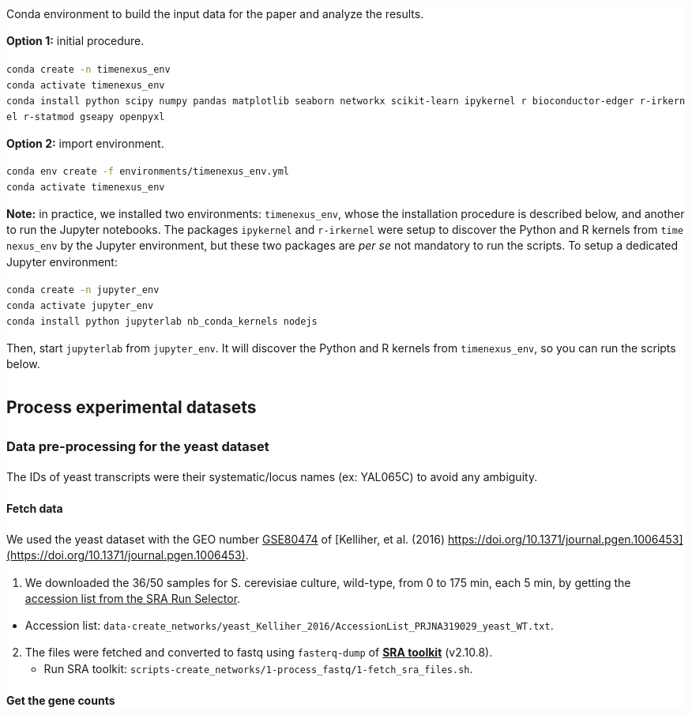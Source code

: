 Conda environment to build the input data for the paper and analyze the results.

**Option 1:** initial procedure.

```bash
conda create -n timenexus_env
conda activate timenexus_env
conda install python scipy numpy pandas matplotlib seaborn networkx scikit-learn ipykernel r bioconductor-edger r-irkernel r-statmod gseapy openpyxl
```

**Option 2:** import environment.

```bash
conda env create -f environments/timenexus_env.yml
conda activate timenexus_env
```

**Note:** in practice, we installed two environments: `timenexus_env`, whose the installation procedure is described below, and another to run the Jupyter notebooks. The packages `ipykernel` and `r-irkernel` were setup to discover the Python and R kernels from `timenexus_env` by the Jupyter environment, but these two packages are *per se* not mandatory to run the scripts. To setup a dedicated Jupyter environment:

```bash
conda create -n jupyter_env
conda activate jupyter_env
conda install python jupyterlab nb_conda_kernels nodejs
```

Then, start `jupyterlab` from `jupyter_env`. It will discover the Python and R kernels from  `timenexus_env`, so you can run the scripts below.

## Process experimental datasets

### Data pre-processing for the yeast dataset

The IDs of yeast transcripts were their systematic/locus names (ex: YAL065C) to avoid any ambiguity. 

#### Fetch data

We used the yeast dataset with the GEO number [GSE80474](https://www.ncbi.nlm.nih.gov/geo/query/acc.cgi?acc=GSE80474) of [Kelliher, et al. (2016) https://doi.org/10.1371/journal.pgen.1006453](https://doi.org/10.1371/journal.pgen.1006453). 

1.  We downloaded the 36/50 samples for S. cerevisiae culture, wild-type, from 0 to 175 min, each 5 min, by getting the [accession list from the SRA Run Selector](https://www.ncbi.nlm.nih.gov/Traces/study/?acc=GSE80474).
   * Accession list: `data-create_networks/yeast_Kelliher_2016/AccessionList_PRJNA319029_yeast_WT.txt`.
2. The files were fetched and converted to fastq using `fasterq-dump` of **[SRA toolkit](https://www.ncbi.nlm.nih.gov/books/NBK158900/)** (v2.10.8).
   * Run SRA toolkit: `scripts-create_networks/1-process_fastq/1-fetch_sra_files.sh`.

#### Get the gene counts
